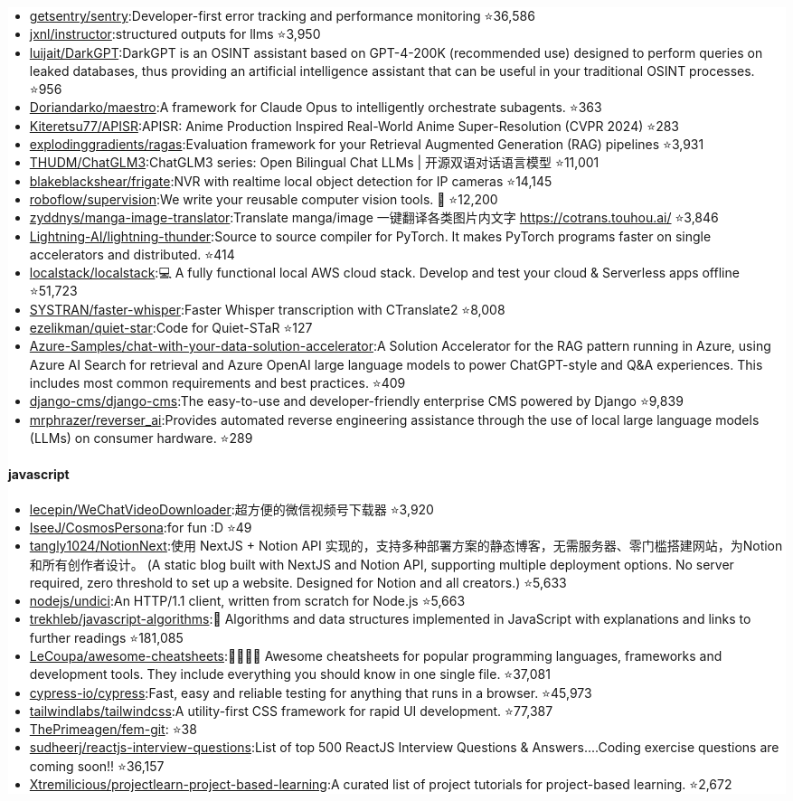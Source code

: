 * [getsentry/sentry](https://github.com/getsentry/sentry):Developer-first error tracking and performance monitoring ⭐36,586
* [jxnl/instructor](https://github.com/jxnl/instructor):structured outputs for llms ⭐3,950
* [luijait/DarkGPT](https://github.com/luijait/DarkGPT):DarkGPT is an OSINT assistant based on GPT-4-200K (recommended use) designed to perform queries on leaked databases, thus providing an artificial intelligence assistant that can be useful in your traditional OSINT processes. ⭐956
* [Doriandarko/maestro](https://github.com/Doriandarko/maestro):A framework for Claude Opus to intelligently orchestrate subagents. ⭐363
* [Kiteretsu77/APISR](https://github.com/Kiteretsu77/APISR):APISR: Anime Production Inspired Real-World Anime Super-Resolution (CVPR 2024) ⭐283
* [explodinggradients/ragas](https://github.com/explodinggradients/ragas):Evaluation framework for your Retrieval Augmented Generation (RAG) pipelines ⭐3,931
* [THUDM/ChatGLM3](https://github.com/THUDM/ChatGLM3):ChatGLM3 series: Open Bilingual Chat LLMs | 开源双语对话语言模型 ⭐11,001
* [blakeblackshear/frigate](https://github.com/blakeblackshear/frigate):NVR with realtime local object detection for IP cameras ⭐14,145
* [roboflow/supervision](https://github.com/roboflow/supervision):We write your reusable computer vision tools. 💜 ⭐12,200
* [zyddnys/manga-image-translator](https://github.com/zyddnys/manga-image-translator):Translate manga/image 一键翻译各类图片内文字 https://cotrans.touhou.ai/ ⭐3,846
* [Lightning-AI/lightning-thunder](https://github.com/Lightning-AI/lightning-thunder):Source to source compiler for PyTorch. It makes PyTorch programs faster on single accelerators and distributed. ⭐414
* [localstack/localstack](https://github.com/localstack/localstack):💻 A fully functional local AWS cloud stack. Develop and test your cloud & Serverless apps offline ⭐51,723
* [SYSTRAN/faster-whisper](https://github.com/SYSTRAN/faster-whisper):Faster Whisper transcription with CTranslate2 ⭐8,008
* [ezelikman/quiet-star](https://github.com/ezelikman/quiet-star):Code for Quiet-STaR ⭐127
* [Azure-Samples/chat-with-your-data-solution-accelerator](https://github.com/Azure-Samples/chat-with-your-data-solution-accelerator):A Solution Accelerator for the RAG pattern running in Azure, using Azure AI Search for retrieval and Azure OpenAI large language models to power ChatGPT-style and Q&A experiences. This includes most common requirements and best practices. ⭐409
* [django-cms/django-cms](https://github.com/django-cms/django-cms):The easy-to-use and developer-friendly enterprise CMS powered by Django ⭐9,839
* [mrphrazer/reverser_ai](https://github.com/mrphrazer/reverser_ai):Provides automated reverse engineering assistance through the use of local large language models (LLMs) on consumer hardware. ⭐289

#### javascript
* [lecepin/WeChatVideoDownloader](https://github.com/lecepin/WeChatVideoDownloader):超方便的微信视频号下载器 ⭐3,920
* [IseeJ/CosmosPersona](https://github.com/IseeJ/CosmosPersona):for fun :D ⭐49
* [tangly1024/NotionNext](https://github.com/tangly1024/NotionNext):使用 NextJS + Notion API 实现的，支持多种部署方案的静态博客，无需服务器、零门槛搭建网站，为Notion和所有创作者设计。 (A static blog built with NextJS and Notion API, supporting multiple deployment options. No server required, zero threshold to set up a website. Designed for Notion and all creators.) ⭐5,633
* [nodejs/undici](https://github.com/nodejs/undici):An HTTP/1.1 client, written from scratch for Node.js ⭐5,663
* [trekhleb/javascript-algorithms](https://github.com/trekhleb/javascript-algorithms):📝 Algorithms and data structures implemented in JavaScript with explanations and links to further readings ⭐181,085
* [LeCoupa/awesome-cheatsheets](https://github.com/LeCoupa/awesome-cheatsheets):👩‍💻👨‍💻 Awesome cheatsheets for popular programming languages, frameworks and development tools. They include everything you should know in one single file. ⭐37,081
* [cypress-io/cypress](https://github.com/cypress-io/cypress):Fast, easy and reliable testing for anything that runs in a browser. ⭐45,973
* [tailwindlabs/tailwindcss](https://github.com/tailwindlabs/tailwindcss):A utility-first CSS framework for rapid UI development. ⭐77,387
* [ThePrimeagen/fem-git](https://github.com/ThePrimeagen/fem-git): ⭐38
* [sudheerj/reactjs-interview-questions](https://github.com/sudheerj/reactjs-interview-questions):List of top 500 ReactJS Interview Questions & Answers....Coding exercise questions are coming soon!! ⭐36,157
* [Xtremilicious/projectlearn-project-based-learning](https://github.com/Xtremilicious/projectlearn-project-based-learning):A curated list of project tutorials for project-based learning. ⭐2,672